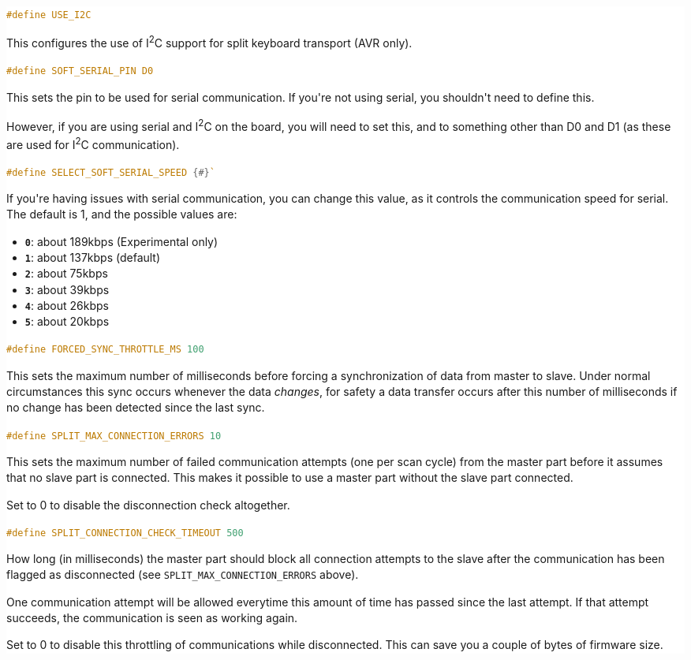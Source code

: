 ```c
#define USE_I2C
```

This configures the use of I<sup>2</sup>C support for split keyboard transport (AVR only).  

```c
#define SOFT_SERIAL_PIN D0
```

This sets the pin to be used for serial communication. If you're not using serial, you shouldn't need to define this.  

However, if you are using serial and I<sup>2</sup>C on the board, you will need to set this, and to something other than D0 and D1 (as these are used for I<sup>2</sup>C communication).

```c
#define SELECT_SOFT_SERIAL_SPEED {#}`
```

If you're having issues with serial communication, you can change this value, as it controls the communication speed for serial.  The default is 1, and the possible values are:

* **`0`**: about 189kbps (Experimental only)
* **`1`**: about 137kbps (default)
* **`2`**: about 75kbps
* **`3`**: about 39kbps
* **`4`**: about 26kbps
* **`5`**: about 20kbps

```c
#define FORCED_SYNC_THROTTLE_MS 100
```

This sets the maximum number of milliseconds before forcing a synchronization of data from master to slave. Under normal circumstances this sync occurs whenever the data _changes_, for safety a data transfer occurs after this number of milliseconds if no change has been detected since the last sync. 

```c
#define SPLIT_MAX_CONNECTION_ERRORS 10
```
This sets the maximum number of failed communication attempts (one per scan cycle) from the master part before it assumes that no slave part is connected. This makes it possible to use a master part without the slave part connected.

Set to 0 to disable the disconnection check altogether.

```c
#define SPLIT_CONNECTION_CHECK_TIMEOUT 500
```
How long (in milliseconds) the master part should block all connection attempts to the slave after the communication has been flagged as disconnected (see `SPLIT_MAX_CONNECTION_ERRORS` above).

One communication attempt will be allowed everytime this amount of time has passed since the last attempt. If that attempt succeeds, the communication is seen as working again.

Set to 0 to disable this throttling of communications while disconnected. This can save you a couple of bytes of firmware size.
